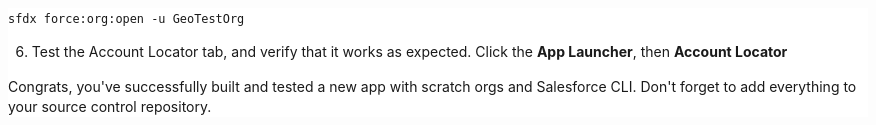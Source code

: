    ```
   sfdx force:org:open -u GeoTestOrg
   ```
6. Test the Account Locator tab, and verify that it works as expected. Click the **App Launcher**, then **Account Locator**

Congrats, you've successfully built and tested a new app with scratch orgs and Salesforce CLI. Don't forget to add everything to your source control repository.